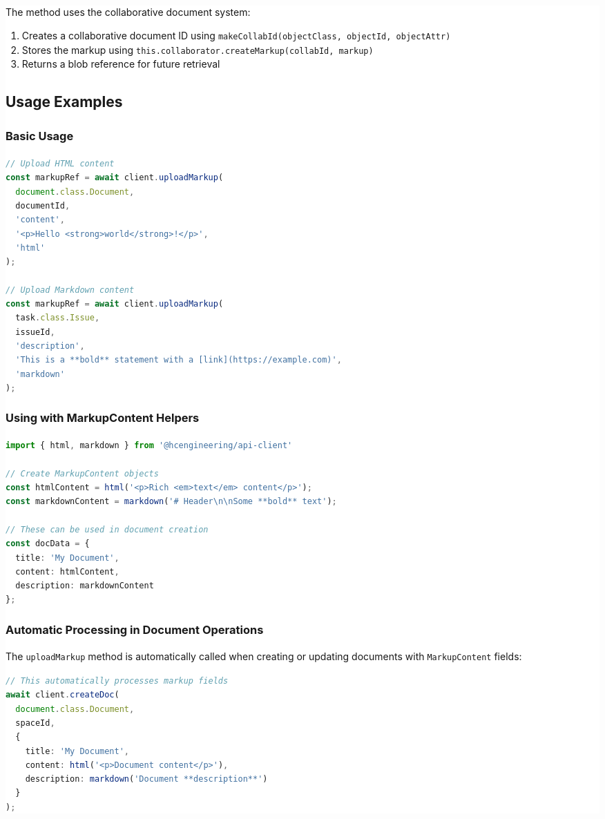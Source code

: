 The method uses the collaborative document system:

1. Creates a collaborative document ID using `makeCollabId(objectClass, objectId, objectAttr)`
2. Stores the markup using `this.collaborator.createMarkup(collabId, markup)`
3. Returns a blob reference for future retrieval

## Usage Examples

### Basic Usage

```typescript
// Upload HTML content
const markupRef = await client.uploadMarkup(
  document.class.Document,
  documentId,
  'content',
  '<p>Hello <strong>world</strong>!</p>',
  'html'
);

// Upload Markdown content
const markupRef = await client.uploadMarkup(
  task.class.Issue,
  issueId,
  'description',
  'This is a **bold** statement with a [link](https://example.com)',
  'markdown'
);
```

### Using with MarkupContent Helpers

```typescript
import { html, markdown } from '@hcengineering/api-client'

// Create MarkupContent objects
const htmlContent = html('<p>Rich <em>text</em> content</p>');
const markdownContent = markdown('# Header\n\nSome **bold** text');

// These can be used in document creation
const docData = {
  title: 'My Document',
  content: htmlContent,
  description: markdownContent
};
```

### Automatic Processing in Document Operations

The `uploadMarkup` method is automatically called when creating or updating documents with `MarkupContent` fields:

```typescript
// This automatically processes markup fields
await client.createDoc(
  document.class.Document,
  spaceId,
  {
    title: 'My Document',
    content: html('<p>Document content</p>'),
    description: markdown('Document **description**')
  }
);
```
